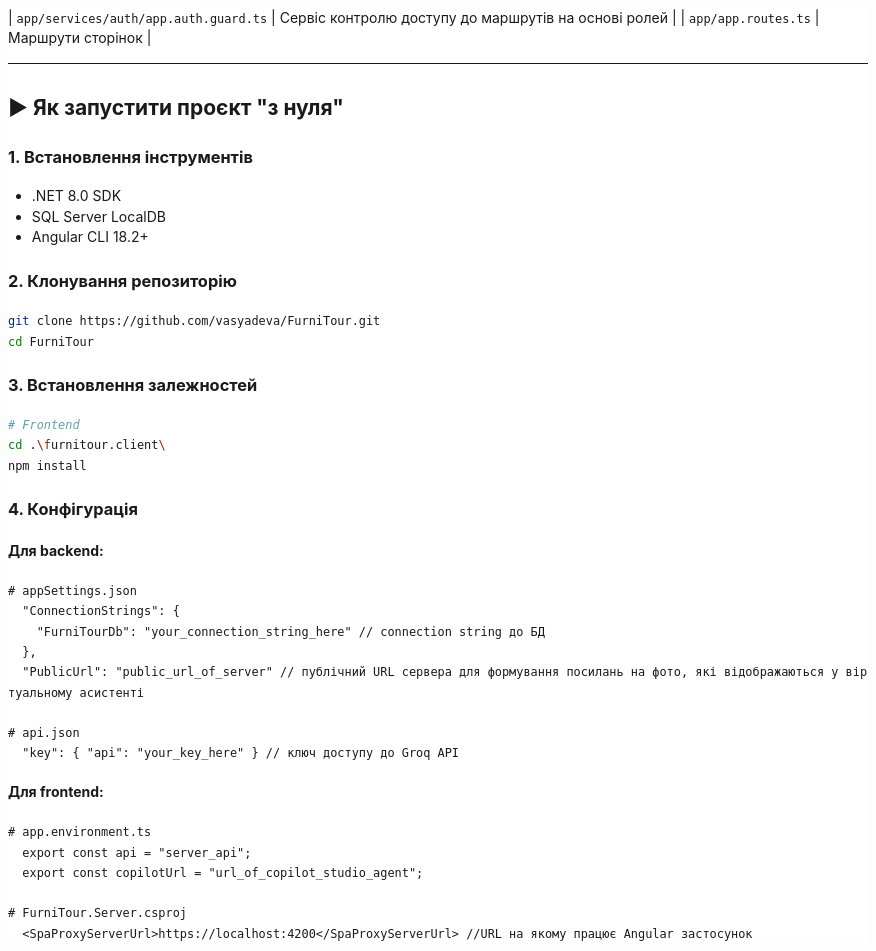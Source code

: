 | `app/services/auth/app.auth.guard.ts`    | Сервіс контролю доступу до маршрутів на основі ролей  |
| `app/app.routes.ts`    | Маршрути сторінок  |


---

## ▶️ Як запустити проєкт "з нуля"

### 1. Встановлення інструментів

- .NET 8.0 SDK
- SQL Server LocalDB
- Angular CLI 18.2+

### 2. Клонування репозиторію

```bash
git clone https://github.com/vasyadeva/FurniTour.git
cd FurniTour
```

### 3. Встановлення залежностей

```bash
# Frontend
cd .\furnitour.client\
npm install
```


### 4. Конфігурація

#### Для backend:


```
# appSettings.json
  "ConnectionStrings": {
    "FurniTourDb": "your_connection_string_here" // connection string до БД
  },
  "PublicUrl": "public_url_of_server" // публічний URL сервера для формування посилань на фото, які відображаються у віртуальному асистенті

# api.json
  "key": { "api": "your_key_here" } // ключ доступу до Groq API
```

#### Для frontend:
```
# app.environment.ts
  export const api = "server_api";
  export const copilotUrl = "url_of_copilot_studio_agent";

# FurniTour.Server.csproj
  <SpaProxyServerUrl>https://localhost:4200</SpaProxyServerUrl> //URL на якому працює Angular застосунок
```
